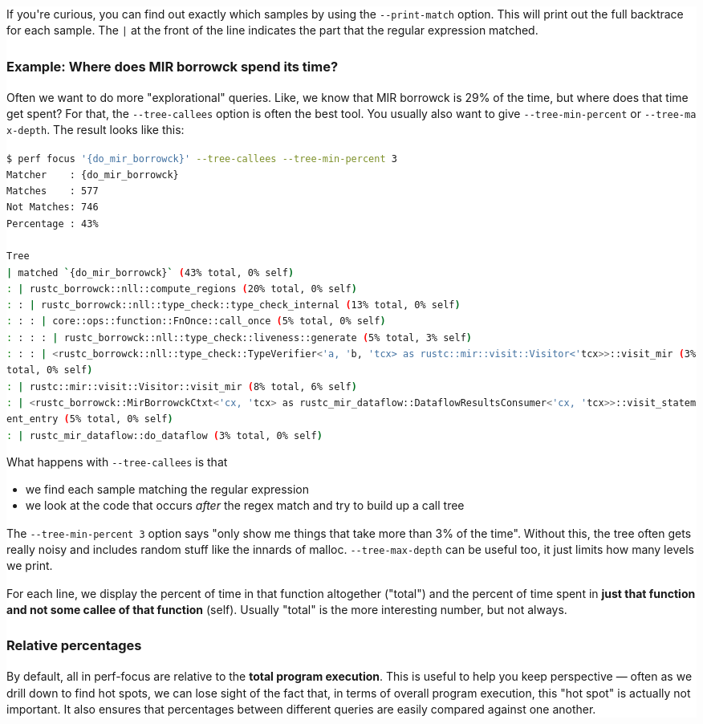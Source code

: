 If you're curious, you can find out exactly which samples by using the
`--print-match` option. This will print out the full backtrace for
each sample. The `|` at the front of the line indicates the part that
the regular expression matched.

### Example: Where does MIR borrowck spend its time?

Often we want to do more "explorational" queries. Like, we know that
MIR borrowck is 29% of the time, but where does that time get spent?
For that, the `--tree-callees` option is often the best tool. You
usually also want to give `--tree-min-percent` or
`--tree-max-depth`. The result looks like this:

```bash
$ perf focus '{do_mir_borrowck}' --tree-callees --tree-min-percent 3
Matcher    : {do_mir_borrowck}
Matches    : 577
Not Matches: 746
Percentage : 43%

Tree
| matched `{do_mir_borrowck}` (43% total, 0% self)
: | rustc_borrowck::nll::compute_regions (20% total, 0% self)
: : | rustc_borrowck::nll::type_check::type_check_internal (13% total, 0% self)
: : : | core::ops::function::FnOnce::call_once (5% total, 0% self)
: : : : | rustc_borrowck::nll::type_check::liveness::generate (5% total, 3% self)
: : : | <rustc_borrowck::nll::type_check::TypeVerifier<'a, 'b, 'tcx> as rustc::mir::visit::Visitor<'tcx>>::visit_mir (3% total, 0% self)
: | rustc::mir::visit::Visitor::visit_mir (8% total, 6% self)
: | <rustc_borrowck::MirBorrowckCtxt<'cx, 'tcx> as rustc_mir_dataflow::DataflowResultsConsumer<'cx, 'tcx>>::visit_statement_entry (5% total, 0% self)
: | rustc_mir_dataflow::do_dataflow (3% total, 0% self)
```

What happens with `--tree-callees` is that

- we find each sample matching the regular expression
- we look at the code that occurs *after* the regex match and try
  to build up a call tree

The `--tree-min-percent 3` option says "only show me things that take
more than 3% of the time". Without this, the tree often gets really
noisy and includes random stuff like the innards of
malloc. `--tree-max-depth` can be useful too, it just limits how many
levels we print.

For each line, we display the percent of time in that function
altogether ("total") and the percent of time spent in **just that
function and not some callee of that function** (self). Usually
"total" is the more interesting number, but not always.

### Relative percentages

By default, all in perf-focus are relative to the **total program
execution**. This is useful to help you keep perspective — often as
we drill down to find hot spots, we can lose sight of the fact that,
in terms of overall program execution, this "hot spot" is actually not
important. It also ensures that percentages between different queries
are easily compared against one another.
